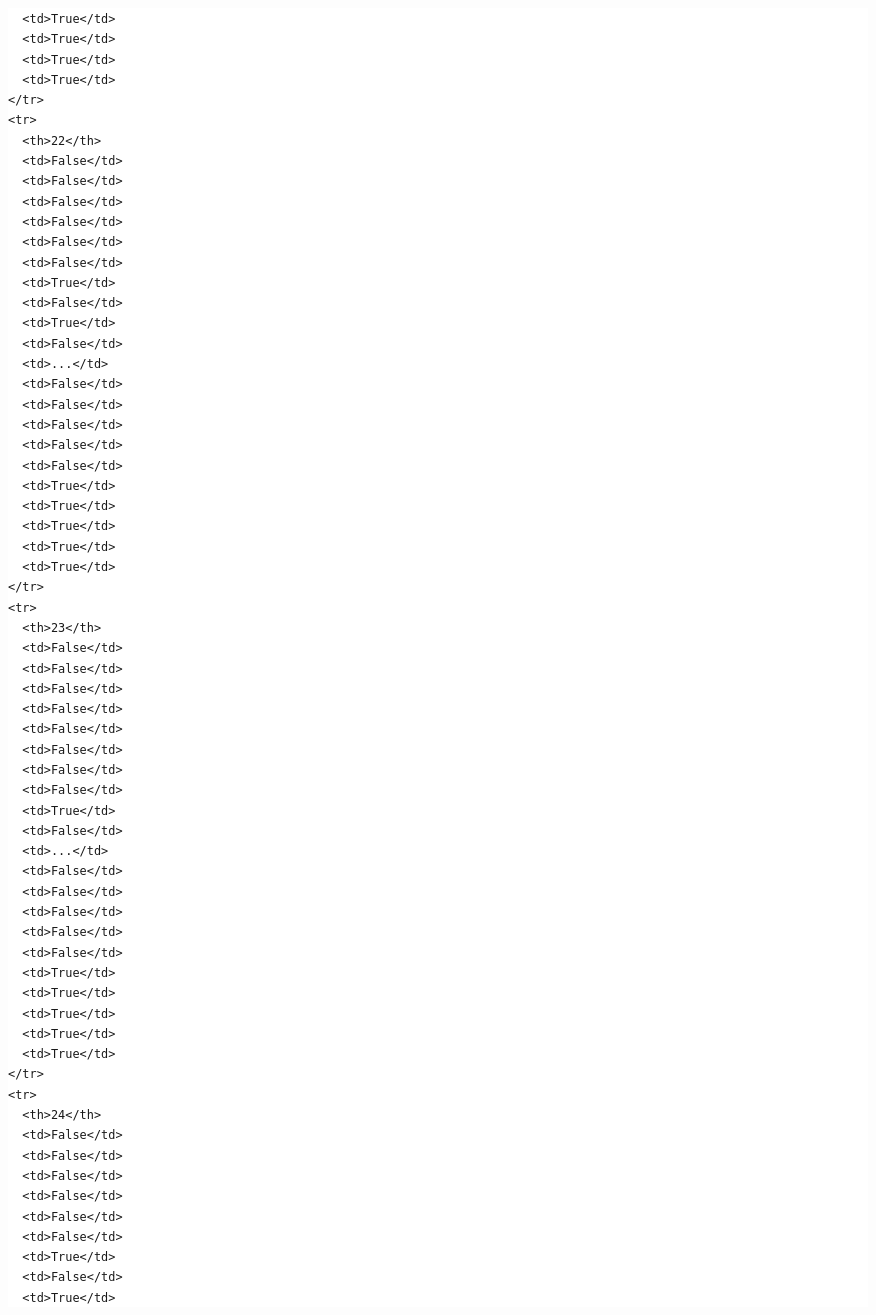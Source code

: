       <td>True</td>
      <td>True</td>
      <td>True</td>
      <td>True</td>
    </tr>
    <tr>
      <th>22</th>
      <td>False</td>
      <td>False</td>
      <td>False</td>
      <td>False</td>
      <td>False</td>
      <td>False</td>
      <td>True</td>
      <td>False</td>
      <td>True</td>
      <td>False</td>
      <td>...</td>
      <td>False</td>
      <td>False</td>
      <td>False</td>
      <td>False</td>
      <td>False</td>
      <td>True</td>
      <td>True</td>
      <td>True</td>
      <td>True</td>
      <td>True</td>
    </tr>
    <tr>
      <th>23</th>
      <td>False</td>
      <td>False</td>
      <td>False</td>
      <td>False</td>
      <td>False</td>
      <td>False</td>
      <td>False</td>
      <td>False</td>
      <td>True</td>
      <td>False</td>
      <td>...</td>
      <td>False</td>
      <td>False</td>
      <td>False</td>
      <td>False</td>
      <td>False</td>
      <td>True</td>
      <td>True</td>
      <td>True</td>
      <td>True</td>
      <td>True</td>
    </tr>
    <tr>
      <th>24</th>
      <td>False</td>
      <td>False</td>
      <td>False</td>
      <td>False</td>
      <td>False</td>
      <td>False</td>
      <td>True</td>
      <td>False</td>
      <td>True</td>
